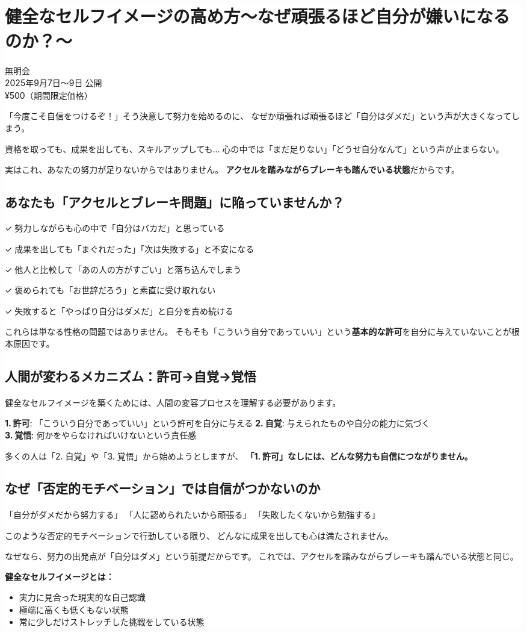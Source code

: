 # 健全なセルフイメージの高め方〜なぜ頑張るほど自分が嫌いになるのか？〜

無明会  
2025年9月7日〜9日 公開  
¥500（期間限定価格）

「今度こそ自信をつけるぞ！」そう決意して努力を始めるのに、
なぜか頑張れば頑張るほど「自分はダメだ」という声が大きくなってしまう。

資格を取っても、成果を出しても、スキルアップしても...
心の中では「まだ足りない」「どうせ自分なんて」という声が止まらない。

実はこれ、あなたの努力が足りないからではありません。
**アクセルを踏みながらブレーキも踏んでいる状態**だからです。

## あなたも「アクセルとブレーキ問題」に陥っていませんか？

✓ 努力しながらも心の中で「自分はバカだ」と思っている

✓ 成果を出しても「まぐれだった」「次は失敗する」と不安になる

✓ 他人と比較して「あの人の方がすごい」と落ち込んでしまう

✓ 褒められても「お世辞だろう」と素直に受け取れない

✓ 失敗すると「やっぱり自分はダメだ」と自分を責め続ける

これらは単なる性格の問題ではありません。
そもそも「こういう自分であっていい」という**基本的な許可**を自分に与えていないことが根本原因です。

## 人間が変わるメカニズム：許可→自覚→覚悟

健全なセルフイメージを築くためには、人間の変容プロセスを理解する必要があります。

**1. 許可**: 「こういう自分であっていい」という許可を自分に与える
**2. 自覚**: 与えられたものや自分の能力に気づく  
**3. 覚悟**: 何かをやらなければいけないという責任感

多くの人は「2. 自覚」や「3. 覚悟」から始めようとしますが、
**「1. 許可」なしには、どんな努力も自信につながりません。**

## なぜ「否定的モチベーション」では自信がつかないのか

「自分がダメだから努力する」
「人に認められたいから頑張る」
「失敗したくないから勉強する」

このような否定的モチベーションで行動している限り、
どんなに成果を出しても心は満たされません。

なぜなら、努力の出発点が「自分はダメ」という前提だからです。
これでは、アクセルを踏みながらブレーキも踏んでいる状態と同じ。

**健全なセルフイメージとは：**
- 実力に見合った現実的な自己認識
- 極端に高くも低くもない状態  
- 常に少しだけストレッチした挑戦をしている状態

